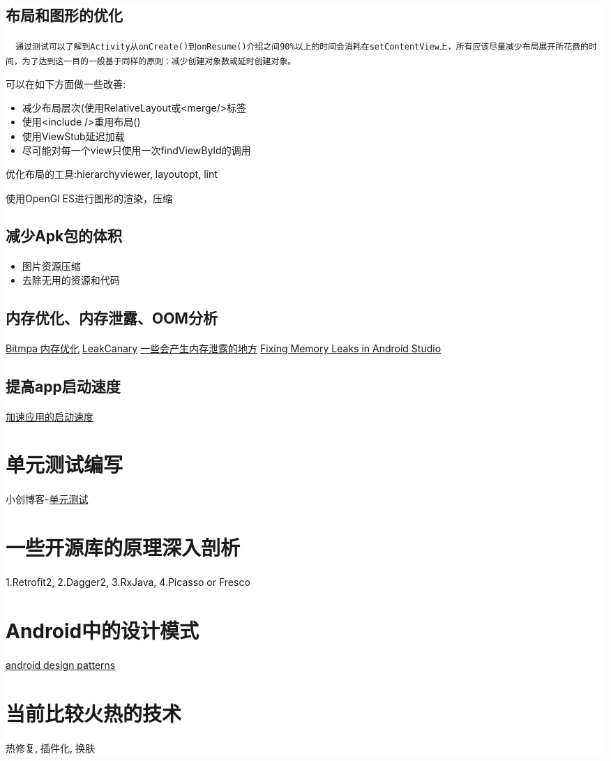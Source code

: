 ## 布局和图形的优化
      通过测试可以了解到Activity从onCreate()到onResume()介绍之间90%以上的时间会消耗在setContentView上，所有应该尽量减少布局展开所花费的时间，为了达到这一目的一般基于同样的原则：减少创建对象数或延时创建对象。  
可以在如下方面做一些改善:
- 减少布局层次(使用RelativeLayout或<merge\/>标签
- 使用<include \/>重用布局()
- 使用ViewStub延迟加载
- 尽可能对每一个view只使用一次findViewById的调用

优化布局的工具:hierarchyviewer, layoutopt, lint

使用OpenGl ES进行图形的渲染，压缩

## 减少Apk包的体积
- 图片资源压缩
- 去除无用的资源和代码

## 内存优化、内存泄露、OOM分析

[Bitmpa 内存优化](http://blog.csdn.net/u010687392/article/details/50721437)
[LeakCanary](https://github.com/square/leakcanary)
[一些会产生内存泄露的地方](http://blog.nimbledroid.com/2016/05/23/memory-leaks.html)
[Fixing Memory Leaks in Android Studio](http://www.theshiftingbit.com/Fixing-Memory-Leaks-in-Android-Studio)

## 提高app启动速度
[加速应用的启动速度](http://blog.csdn.net/u010687392/article/details/50518343)


# 单元测试编写
小创博客-[单元测试](http://www.chriszou.com/?from=jianshuhome)



# 一些开源库的原理深入剖析

1.Retrofit2, 2.Dagger2, 3.RxJava, 4.Picasso or Fresco


# Android中的设计模式
[android design patterns](https://github.com/suli1/android_design_patterns_analysis)


# 当前比较火热的技术
热修复, 插件化, 换肤 




